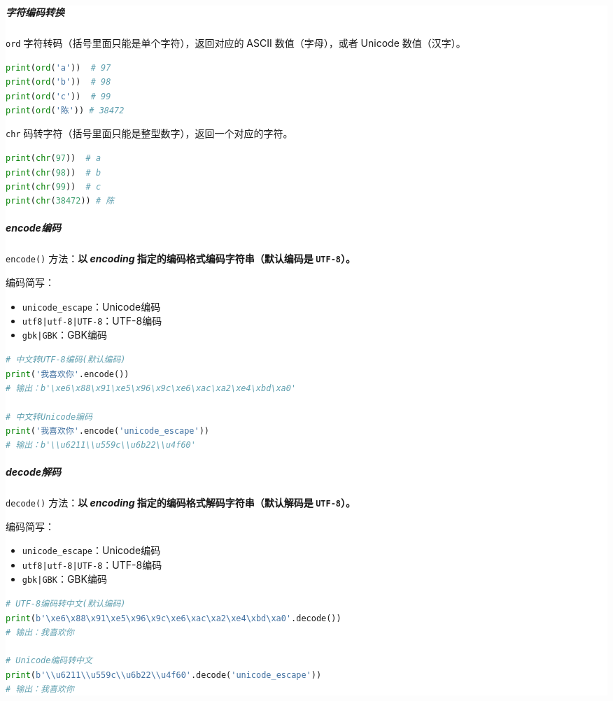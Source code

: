 ##### 字符编码转换

`ord` 字符转码（括号里面只能是单个字符），返回对应的 ASCII 数值（字母），或者 Unicode 数值（汉字）。

```python
print(ord('a'))  # 97
print(ord('b'))  # 98
print(ord('c'))  # 99
print(ord('陈')) # 38472
```

`chr` 码转字符（括号里面只能是整型数字），返回一个对应的字符。

```python
print(chr(97))  # a
print(chr(98))  # b
print(chr(99))  # c
print(chr(38472)) # 陈
```

##### encode编码

`encode()` 方法：**以 *encoding* 指定的编码格式编码字符串（默认编码是 `UTF-8`）。**

编码简写：

- `unicode_escape`：Unicode编码
- `utf8|utf-8|UTF-8`：UTF-8编码
- `gbk|GBK`：GBK编码

```python
# 中文转UTF-8编码(默认编码)
print('我喜欢你'.encode()) 
# 输出：b'\xe6\x88\x91\xe5\x96\x9c\xe6\xac\xa2\xe4\xbd\xa0'

# 中文转Unicode编码
print('我喜欢你'.encode('unicode_escape'))
# 输出：b'\\u6211\\u559c\\u6b22\\u4f60'
```

##### decode解码

`decode()` 方法：**以 *encoding* 指定的编码格式解码字符串（默认解码是 `UTF-8`）。**

编码简写：

- `unicode_escape`：Unicode编码
- `utf8|utf-8|UTF-8`：UTF-8编码
- `gbk|GBK`：GBK编码

```python
# UTF-8编码转中文(默认编码)
print(b'\xe6\x88\x91\xe5\x96\x9c\xe6\xac\xa2\xe4\xbd\xa0'.decode())
# 输出：我喜欢你

# Unicode编码转中文
print(b'\\u6211\\u559c\\u6b22\\u4f60'.decode('unicode_escape'))
# 输出：我喜欢你
```
